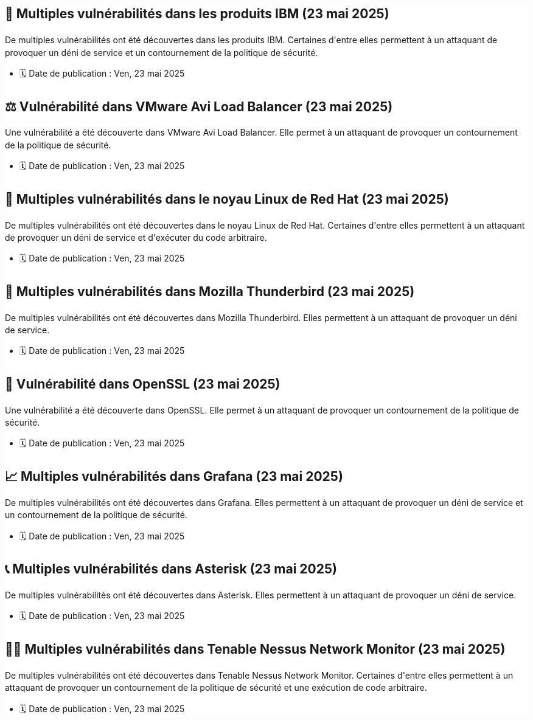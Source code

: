 ## 🏢 Multiples vulnérabilités dans les produits IBM (23 mai 2025)
De multiples vulnérabilités ont été découvertes dans les produits IBM. Certaines d'entre elles permettent à un attaquant de provoquer un déni de service et un contournement de la politique de sécurité.
*   🗓️ Date de publication : Ven, 23 mai 2025

## ⚖️ Vulnérabilité dans VMware Avi Load Balancer (23 mai 2025)
Une vulnérabilité a été découverte dans VMware Avi Load Balancer. Elle permet à un attaquant de provoquer un contournement de la politique de sécurité.
*   🗓️ Date de publication : Ven, 23 mai 2025

## 🔴 Multiples vulnérabilités dans le noyau Linux de Red Hat (23 mai 2025)
De multiples vulnérabilités ont été découvertes dans le noyau Linux de Red Hat. Certaines d'entre elles permettent à un attaquant de provoquer un déni de service et d'exécuter du code arbitraire.
*   🗓️ Date de publication : Ven, 23 mai 2025

## 📩 Multiples vulnérabilités dans Mozilla Thunderbird (23 mai 2025)
De multiples vulnérabilités ont été découvertes dans Mozilla Thunderbird. Elles permettent à un attaquant de provoquer un déni de service.
*   🗓️ Date de publication : Ven, 23 mai 2025

## 🔑 Vulnérabilité dans OpenSSL (23 mai 2025)
Une vulnérabilité a été découverte dans OpenSSL. Elle permet à un attaquant de provoquer un contournement de la politique de sécurité.
*   🗓️ Date de publication : Ven, 23 mai 2025

## 📈 Multiples vulnérabilités dans Grafana (23 mai 2025)
De multiples vulnérabilités ont été découvertes dans Grafana. Elles permettent à un attaquant de provoquer un déni de service et un contournement de la politique de sécurité.
*   🗓️ Date de publication : Ven, 23 mai 2025

## 📞 Multiples vulnérabilités dans Asterisk (23 mai 2025)
De multiples vulnérabilités ont été découvertes dans Asterisk. Elles permettent à un attaquant de provoquer un déni de service.
*   🗓️ Date de publication : Ven, 23 mai 2025

## 🕵️‍♂️ Multiples vulnérabilités dans Tenable Nessus Network Monitor (23 mai 2025)
De multiples vulnérabilités ont été découvertes dans Tenable Nessus Network Monitor. Certaines d'entre elles permettent à un attaquant de provoquer un contournement de la politique de sécurité et une exécution de code arbitraire.
*   🗓️ Date de publication : Ven, 23 mai 2025